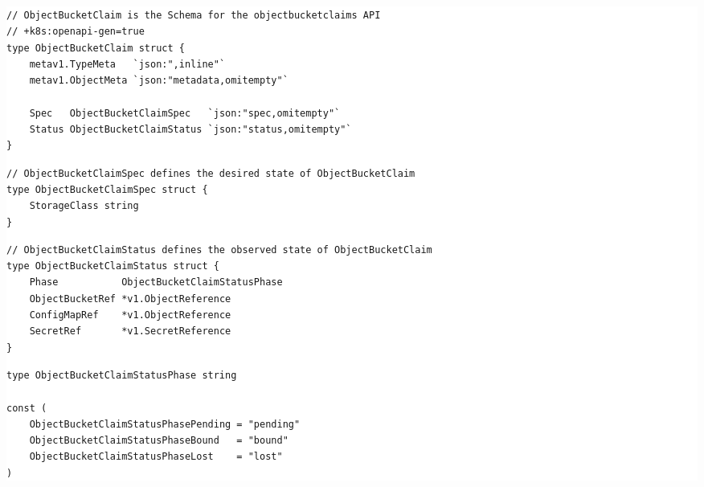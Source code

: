 ```golang
// ObjectBucketClaim is the Schema for the objectbucketclaims API
// +k8s:openapi-gen=true
type ObjectBucketClaim struct {
	metav1.TypeMeta   `json:",inline"`
	metav1.ObjectMeta `json:"metadata,omitempty"`

	Spec   ObjectBucketClaimSpec   `json:"spec,omitempty"`
	Status ObjectBucketClaimStatus `json:"status,omitempty"`
}
```
```golang
// ObjectBucketClaimSpec defines the desired state of ObjectBucketClaim
type ObjectBucketClaimSpec struct {
	StorageClass string
}
```

```golang
// ObjectBucketClaimStatus defines the observed state of ObjectBucketClaim
type ObjectBucketClaimStatus struct {
	Phase           ObjectBucketClaimStatusPhase
	ObjectBucketRef *v1.ObjectReference
	ConfigMapRef    *v1.ObjectReference
	SecretRef       *v1.SecretReference
}
```

```golang
type ObjectBucketClaimStatusPhase string

const (
	ObjectBucketClaimStatusPhasePending = "pending"
	ObjectBucketClaimStatusPhaseBound   = "bound"
	ObjectBucketClaimStatusPhaseLost    = "lost"
)
```
